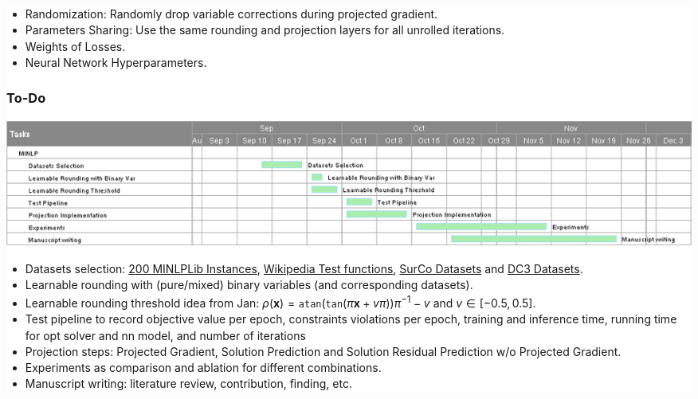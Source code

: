 - Randomization: Randomly drop variable corrections during projected gradient.
- Parameters Sharing: Use the same rounding and projection layers for all unrolled iterations.
- Weights of Losses.
- Neural Network Hyperparameters.

### To-Do

<p align="center"><img width="100%" src="img/Gantt.png" /></p>

- Datasets selection: [200 MINLPLib Instances](https://arxiv.org/pdf/2301.00587.pdf), [Wikipedia Test functions](https://en.wikipedia.org/wiki/Test_functions_for_optimization), [SurCo Datasets](https://arxiv.org/pdf/2210.12547.pdf) and [DC3 Datasets](https://arxiv.org/pdf/2104.12225.pdf).
- Learnable rounding with (pure/mixed) binary variables (and corresponding datasets).
- Learnable rounding threshold idea from Jan: $\rho({\mathbf{x}}) = \texttt{atan}(\texttt{tan}(\pi {\mathbf{x}} + v \pi)) \pi^{-1} - v$ and $v \in [-0.5, 0.5]$.
- Test pipeline to record objective value per epoch, constraints violations per epoch, training and inference time, running time for opt solver and nn model, and number of iterations
- Projection steps: Projected Gradient, Solution Prediction and Solution Residual Prediction w/o Projected Gradient.
- Experiments as comparison and ablation for different combinations.
- Manuscript writing: literature review, contribution, finding, etc.